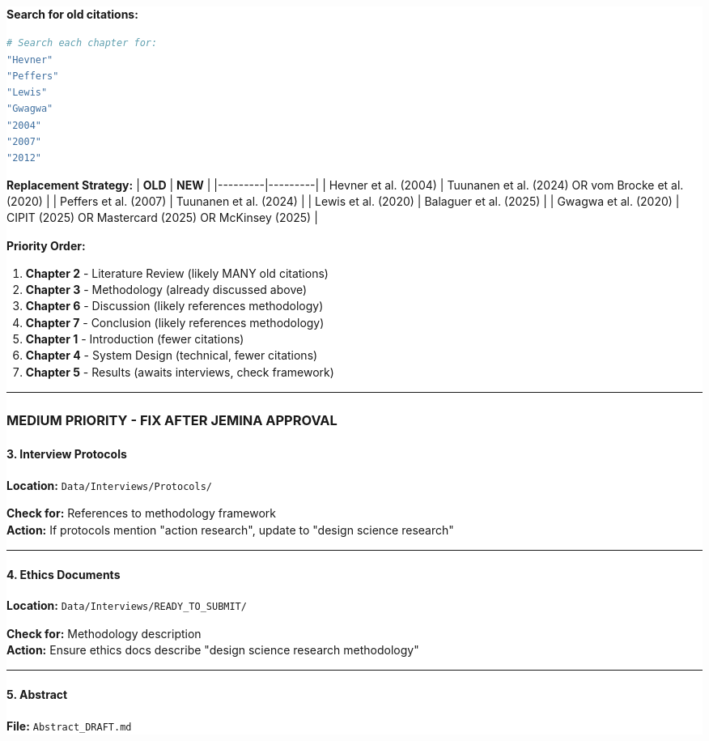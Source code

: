 **Search for old citations:**
```bash
# Search each chapter for:
"Hevner"
"Peffers"
"Lewis"
"Gwagwa"
"2004"
"2007"
"2012"
```

**Replacement Strategy:**
| **OLD** | **NEW** |
|---------|---------|
| Hevner et al. (2004) | Tuunanen et al. (2024) OR vom Brocke et al. (2020) |
| Peffers et al. (2007) | Tuunanen et al. (2024) |
| Lewis et al. (2020) | Balaguer et al. (2025) |
| Gwagwa et al. (2020) | CIPIT (2025) OR Mastercard (2025) OR McKinsey (2025) |

**Priority Order:**
1. **Chapter 2** - Literature Review (likely MANY old citations)
2. **Chapter 3** - Methodology (already discussed above)
3. **Chapter 6** - Discussion (likely references methodology)
4. **Chapter 7** - Conclusion (likely references methodology)
5. **Chapter 1** - Introduction (fewer citations)
6. **Chapter 4** - System Design (technical, fewer citations)
7. **Chapter 5** - Results (awaits interviews, check framework)

---

### **MEDIUM PRIORITY - FIX AFTER JEMINA APPROVAL**

#### **3. Interview Protocols**
**Location:** `Data/Interviews/Protocols/`

**Check for:** References to methodology framework  
**Action:** If protocols mention "action research", update to "design science research"

---

#### **4. Ethics Documents**
**Location:** `Data/Interviews/READY_TO_SUBMIT/`

**Check for:** Methodology description  
**Action:** Ensure ethics docs describe "design science research methodology"

---

#### **5. Abstract**
**File:** `Abstract_DRAFT.md`
